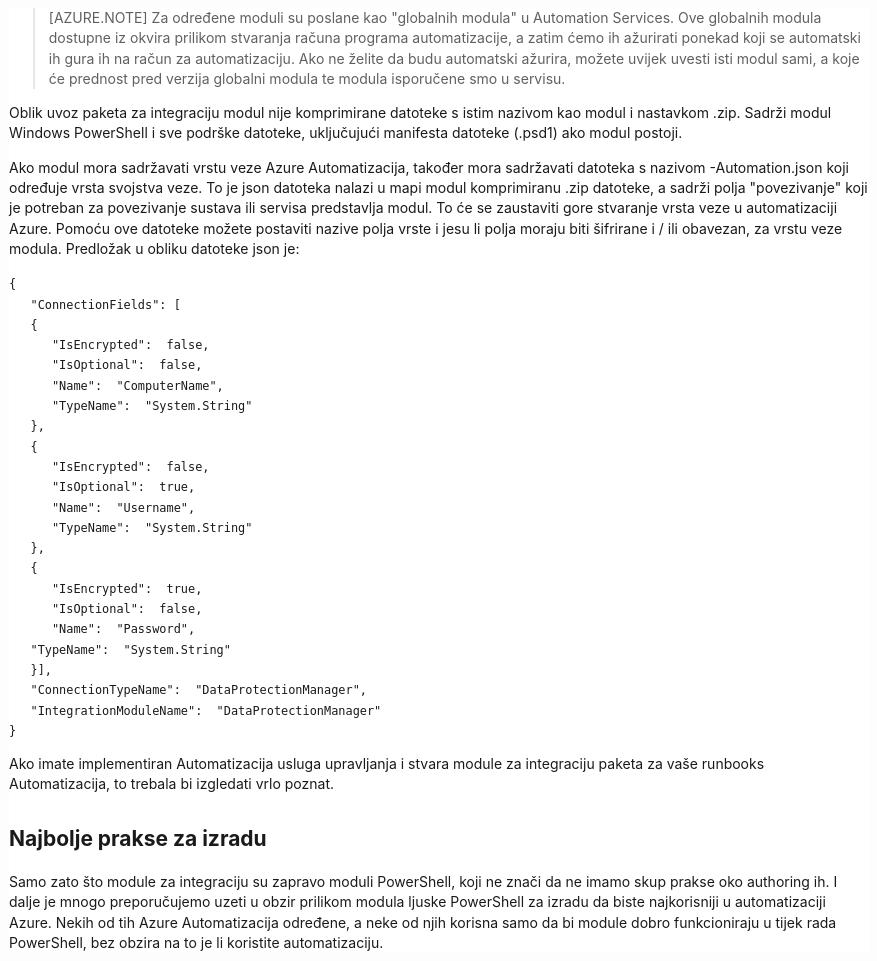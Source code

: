 >[AZURE.NOTE] Za određene moduli su poslane kao "globalnih modula" u Automation Services. Ove globalnih modula dostupne iz okvira prilikom stvaranja računa programa automatizacije, a zatim ćemo ih ažurirati ponekad koji se automatski ih gura ih na račun za automatizaciju. Ako ne želite da budu automatski ažurira, možete uvijek uvesti isti modul sami, a koje će prednost pred verzija globalni modula te modula isporučene smo u servisu. 

Oblik uvoz paketa za integraciju modul nije komprimirane datoteke s istim nazivom kao modul i nastavkom .zip. Sadrži modul Windows PowerShell i sve podrške datoteke, uključujući manifesta datoteke (.psd1) ako modul postoji.

Ako modul mora sadržavati vrstu veze Azure Automatizacija, također mora sadržavati datoteka s nazivom *<ModuleName>*-Automation.json koji određuje vrsta svojstva veze. To je json datoteka nalazi u mapi modul komprimiranu .zip datoteke, a sadrži polja "povezivanje" koji je potreban za povezivanje sustava ili servisa predstavlja modul. To će se zaustaviti gore stvaranje vrsta veze u automatizaciji Azure. Pomoću ove datoteke možete postaviti nazive polja vrste i jesu li polja moraju biti šifrirane i / ili obavezan, za vrstu veze modula. Predložak u obliku datoteke json je:

```
{ 
   "ConnectionFields": [
   {
      "IsEncrypted":  false,
      "IsOptional":  false,
      "Name":  "ComputerName",
      "TypeName":  "System.String"
   },
   {
      "IsEncrypted":  false,
      "IsOptional":  true,
      "Name":  "Username",
      "TypeName":  "System.String"
   },
   {
      "IsEncrypted":  true,
      "IsOptional":  false,
      "Name":  "Password",
   "TypeName":  "System.String"
   }],
   "ConnectionTypeName":  "DataProtectionManager",
   "IntegrationModuleName":  "DataProtectionManager"
}
```

Ako imate implementiran Automatizacija usluga upravljanja i stvara module za integraciju paketa za vaše runbooks Automatizacija, to trebala bi izgledati vrlo poznat. 


## <a name="authoring-best-practices"></a>Najbolje prakse za izradu

Samo zato što module za integraciju su zapravo moduli PowerShell, koji ne znači da ne imamo skup prakse oko authoring ih. I dalje je mnogo preporučujemo uzeti u obzir prilikom modula ljuske PowerShell za izradu da biste najkorisniji u automatizaciji Azure. Nekih od tih Azure Automatizacija određene, a neke od njih korisna samo da bi module dobro funkcioniraju u tijek rada PowerShell, bez obzira na to je li koristite automatizaciju. 
